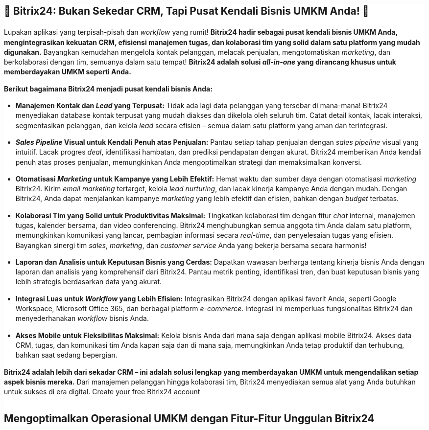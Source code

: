 ## 🚀 Bitrix24: Bukan Sekedar CRM, Tapi Pusat Kendali Bisnis UMKM Anda! 🚀

Lupakan aplikasi yang terpisah-pisah dan *workflow* yang rumit!  **Bitrix24 hadir sebagai pusat kendali bisnis UMKM Anda, mengintegrasikan kekuatan CRM, efisiensi manajemen tugas, dan kolaborasi tim yang solid dalam satu platform yang mudah digunakan.**  Bayangkan kemudahan mengelola kontak pelanggan, melacak penjualan, mengotomatiskan *marketing*, dan berkolaborasi dengan tim, semuanya dalam satu tempat!  **Bitrix24 adalah solusi _all-in-one_ yang dirancang khusus untuk memberdayakan UMKM seperti Anda.**

**Berikut bagaimana Bitrix24 menjadi pusat kendali bisnis Anda:**

* **Manajemen Kontak dan *Lead* yang Terpusat:**  Tidak ada lagi data pelanggan yang tersebar di mana-mana!  Bitrix24 menyediakan database kontak terpusat yang mudah diakses dan dikelola oleh seluruh tim.  Catat detail kontak, lacak interaksi, segmentasikan pelanggan, dan kelola *lead* secara efisien – semua dalam satu platform yang aman dan terintegrasi.

* ***Sales Pipeline* Visual untuk Kendali Penuh atas Penjualan:**  Pantau setiap tahap penjualan dengan *sales pipeline* visual yang intuitif.  Lacak progres *deal*, identifikasi hambatan, dan prediksi pendapatan dengan akurat.  Bitrix24 memberikan Anda kendali penuh atas proses penjualan, memungkinkan Anda mengoptimalkan strategi dan memaksimalkan konversi.

* **Otomatisasi *Marketing* untuk Kampanye yang Lebih Efektif:**  Hemat waktu dan sumber daya dengan otomatisasi *marketing* Bitrix24.  Kirim *email marketing* tertarget, kelola *lead nurturing*, dan lacak kinerja kampanye Anda dengan mudah.  Dengan Bitrix24, Anda dapat menjalankan kampanye *marketing* yang lebih efektif dan efisien, bahkan dengan *budget* terbatas.

* **Kolaborasi Tim yang Solid untuk Produktivitas Maksimal:**  Tingkatkan kolaborasi tim dengan fitur *chat* internal, manajemen tugas, kalender bersama, dan video conferencing.  Bitrix24 menghubungkan semua anggota tim Anda dalam satu platform, memungkinkan komunikasi yang lancar, pembagian informasi secara *real-time*, dan penyelesaian tugas yang efisien.  Bayangkan sinergi tim *sales*, *marketing*, dan *customer service* Anda yang bekerja bersama secara harmonis!

* **Laporan dan Analisis untuk Keputusan Bisnis yang Cerdas:**  Dapatkan wawasan berharga tentang kinerja bisnis Anda dengan laporan dan analisis yang komprehensif dari Bitrix24.  Pantau metrik penting, identifikasi tren, dan buat keputusan bisnis yang lebih strategis berdasarkan data yang akurat.

* **Integrasi Luas untuk *Workflow* yang Lebih Efisien:**  Integrasikan Bitrix24 dengan aplikasi favorit Anda, seperti Google Workspace, Microsoft Office 365, dan berbagai platform *e-commerce*.  Integrasi ini memperluas fungsionalitas Bitrix24 dan menyederhanakan *workflow* bisnis Anda.

* **Akses Mobile untuk Fleksibilitas Maksimal:**  Kelola bisnis Anda dari mana saja dengan aplikasi mobile Bitrix24.  Akses data CRM, tugas, dan komunikasi tim Anda kapan saja dan di mana saja, memungkinkan Anda tetap produktif dan terhubung, bahkan saat sedang bepergian.

**Bitrix24 adalah lebih dari sekadar CRM – ini adalah solusi lengkap yang memberdayakan UMKM untuk mengendalikan setiap aspek bisnis mereka.**  Dari manajemen pelanggan hingga kolaborasi tim, Bitrix24 menyediakan semua alat yang Anda butuhkan untuk sukses di era digital. <a href="https://www.bitrix24.com/create.php?p=25482205&p1=7.CRMuntukUMKM%3AFiturMaksimal%2CBudgetMinimal" rel="noindex nofollow">Create your free Bitrix24 account</a>

## Mengoptimalkan Operasional UMKM dengan Fitur-Fitur Unggulan Bitrix24
